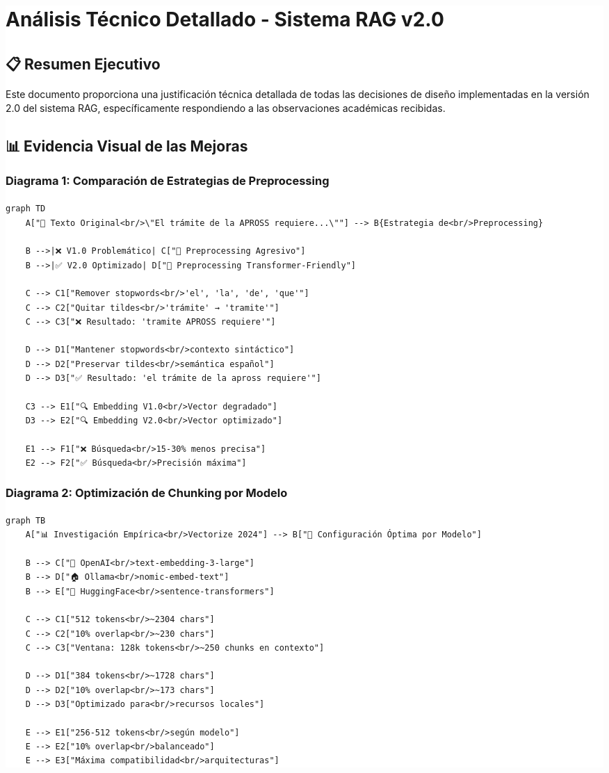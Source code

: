 # Análisis Técnico Detallado - Sistema RAG v2.0

## 📋 **Resumen Ejecutivo**

Este documento proporciona una justificación técnica detallada de todas las decisiones de diseño implementadas en la versión 2.0 del sistema RAG, específicamente respondiendo a las observaciones académicas recibidas.

## 📊 **Evidencia Visual de las Mejoras**

### **Diagrama 1: Comparación de Estrategias de Preprocessing**

```mermaid
graph TD
    A["📄 Texto Original<br/>\"El trámite de la APROSS requiere...\""] --> B{Estrategia de<br/>Preprocessing}
    
    B -->|❌ V1.0 Problemático| C["🔧 Preprocessing Agresivo"]
    B -->|✅ V2.0 Optimizado| D["🔧 Preprocessing Transformer-Friendly"]
    
    C --> C1["Remover stopwords<br/>'el', 'la', 'de', 'que'"]
    C --> C2["Quitar tildes<br/>'trámite' → 'tramite'"]
    C --> C3["❌ Resultado: 'tramite APROSS requiere'"]
    
    D --> D1["Mantener stopwords<br/>contexto sintáctico"]
    D --> D2["Preservar tildes<br/>semántica español"]
    D --> D3["✅ Resultado: 'el trámite de la apross requiere'"]
    
    C3 --> E1["🔍 Embedding V1.0<br/>Vector degradado"]
    D3 --> E2["🔍 Embedding V2.0<br/>Vector optimizado"]
    
    E1 --> F1["❌ Búsqueda<br/>15-30% menos precisa"]
    E2 --> F2["✅ Búsqueda<br/>Precisión máxima"]
```

### **Diagrama 2: Optimización de Chunking por Modelo**

```mermaid
graph TB
    A["📊 Investigación Empírica<br/>Vectorize 2024"] --> B["🎯 Configuración Óptima por Modelo"]
    
    B --> C["🤖 OpenAI<br/>text-embedding-3-large"]
    B --> D["🏠 Ollama<br/>nomic-embed-text"]
    B --> E["🤗 HuggingFace<br/>sentence-transformers"]
    
    C --> C1["512 tokens<br/>~2304 chars"]
    C --> C2["10% overlap<br/>~230 chars"]
    C --> C3["Ventana: 128k tokens<br/>~250 chunks en contexto"]
    
    D --> D1["384 tokens<br/>~1728 chars"]
    D --> D2["10% overlap<br/>~173 chars"]
    D --> D3["Optimizado para<br/>recursos locales"]
    
    E --> E1["256-512 tokens<br/>según modelo"]
    E --> E2["10% overlap<br/>balanceado"]
    E --> E3["Máxima compatibilidad<br/>arquitecturas"]
```
